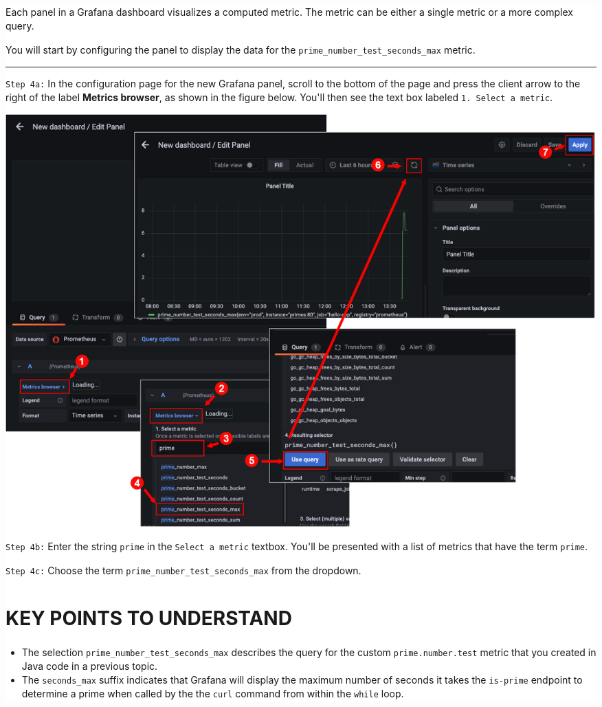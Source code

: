 Each panel in a Grafana dashboard visualizes a computed metric. The metric can be either a single metric or a more complex query.

You will start by configuring the panel to display the data for the `prime_number_test_seconds_max` metric.

----

`Step 4a:` In the configuration page for the new Grafana panel, scroll to the bottom of the page and press the client arrow to the right of the label **Metrics browser**, as shown in the figure below. You'll then see the text box labeled `1. Select a metric`.

![Select prime metric](../assets/config-grafana-01.png)

`Step 4b:` Enter the string `prime` in the `Select a metric` textbox. You'll be presented with a list of metrics that have the term `prime`.

`Step 4c:` Choose the term `prime_number_test_seconds_max` from the dropdown.

# KEY POINTS TO UNDERSTAND

* The selection `prime_number_test_seconds_max` describes the query for the custom `prime.number.test` metric that you created in Java code in a previous topic.
* The `seconds_max` suffix indicates that Grafana will display the maximum number of seconds it takes the `is-prime` endpoint to determine a prime when called by the the `curl` command from within the `while` loop.
